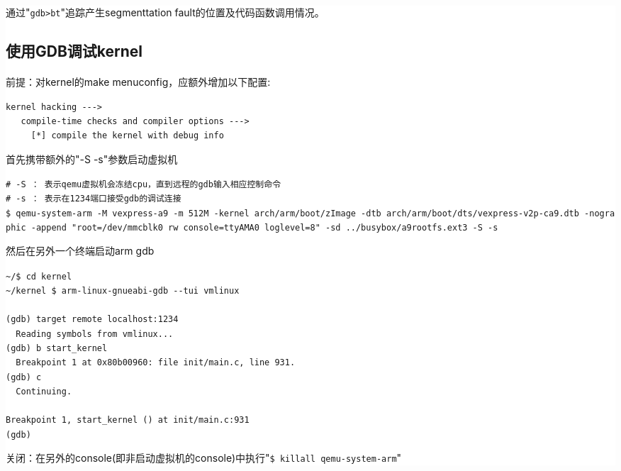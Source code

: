通过"`gdb>bt`"追踪产生segmenttation fault的位置及代码函数调用情况。
  
  
## 使用GDB调试kernel

前提：对kernel的make menuconfig，应额外增加以下配置:

```text
kernel hacking --->
   compile-time checks and compiler options --->
     [*] compile the kernel with debug info
```

首先携带额外的"-S -s"参数启动虚拟机
```shell
# -S ： 表示qemu虚拟机会冻结cpu，直到远程的gdb输入相应控制命令
# -s ： 表示在1234端口接受gdb的调试连接
$ qemu-system-arm -M vexpress-a9 -m 512M -kernel arch/arm/boot/zImage -dtb arch/arm/boot/dts/vexpress-v2p-ca9.dtb -nographic -append "root=/dev/mmcblk0 rw console=ttyAMA0 loglevel=8" -sd ../busybox/a9rootfs.ext3 -S -s
```

然后在另外一个终端启动arm gdb
```shell
~/$ cd kernel
~/kernel $ arm-linux-gnueabi-gdb --tui vmlinux

(gdb) target remote localhost:1234
  Reading symbols from vmlinux...
(gdb) b start_kernel
  Breakpoint 1 at 0x80b00960: file init/main.c, line 931.
(gdb) c
  Continuing.

Breakpoint 1, start_kernel () at init/main.c:931
(gdb) 

```

关闭：在另外的console(即非启动虚拟机的console)中执行"`$ killall qemu-system-arm`"
